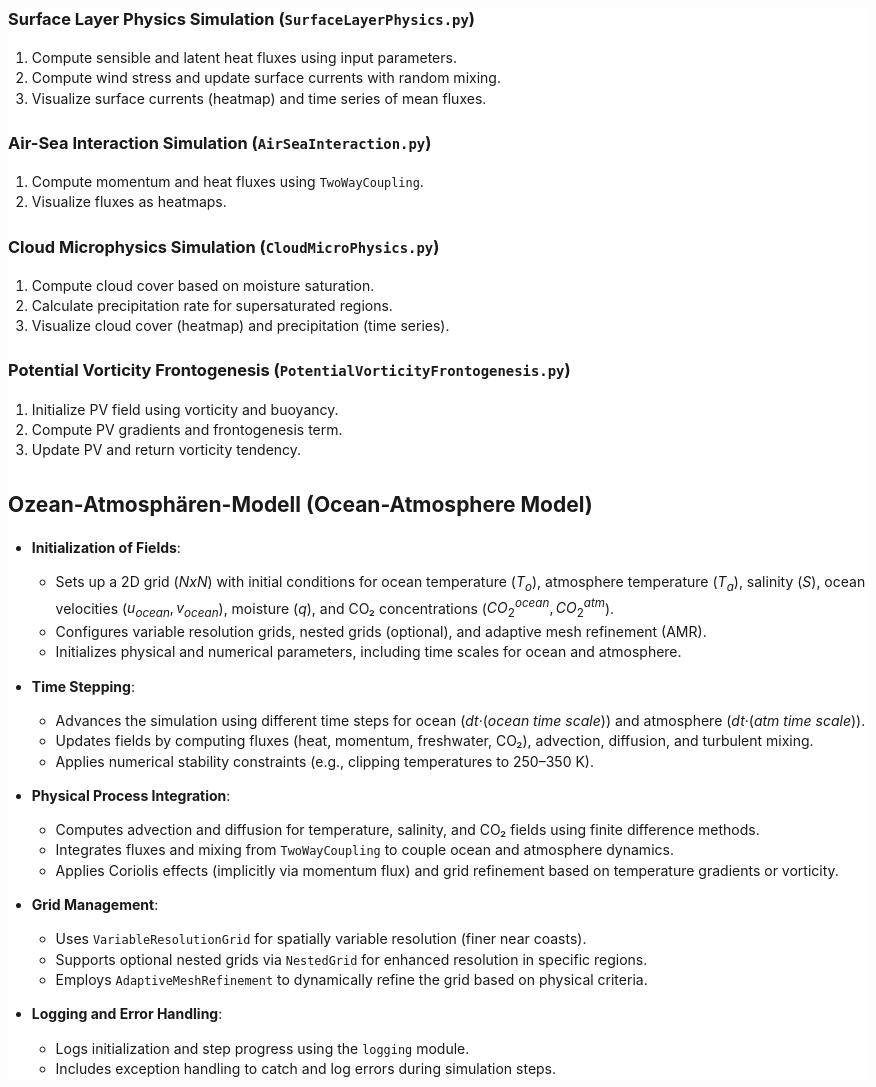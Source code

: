 ### Surface Layer Physics Simulation (`SurfaceLayerPhysics.py`)
1. Compute sensible and latent heat fluxes using input parameters.
2. Compute wind stress and update surface currents with random mixing.
3. Visualize surface currents (heatmap) and time series of mean fluxes.

### Air-Sea Interaction Simulation (`AirSeaInteraction.py`)
1. Compute momentum and heat fluxes using `TwoWayCoupling`.
2. Visualize fluxes as heatmaps.

### Cloud Microphysics Simulation (`CloudMicroPhysics.py`)
1. Compute cloud cover based on moisture saturation.
2. Calculate precipitation rate for supersaturated regions.
3. Visualize cloud cover (heatmap) and precipitation (time series).

### Potential Vorticity Frontogenesis (`PotentialVorticityFrontogenesis.py`)
1. Initialize PV field using vorticity and buoyancy.
2. Compute PV gradients and frontogenesis term.
3. Update PV and return vorticity tendency.

## Ozean-Atmosphären-Modell (Ocean-Atmosphere Model)

- **Initialization of Fields**:
   - Sets up a 2D grid ($NxN$) with initial conditions for ocean temperature ($T_o$), atmosphere temperature ($T_a$), salinity ($S$), ocean velocities ($u_{ocean}, v_{ocean}$), moisture ($q$), and CO₂ concentrations ($CO_{2}^{ocean}, CO_{2}^{atm}$).
   - Configures variable resolution grids, nested grids (optional), and adaptive mesh refinement (AMR).
   - Initializes physical and numerical parameters, including time scales for ocean and atmosphere.

- **Time Stepping**:
   - Advances the simulation using different time steps for ocean ($dt$·($ocean$ $time$ $scale$)) and atmosphere ($dt$·($atm$ $time$ $scale$)).
   - Updates fields by computing fluxes (heat, momentum, freshwater, CO₂), advection, diffusion, and turbulent mixing.
   - Applies numerical stability constraints (e.g., clipping temperatures to 250–350 K).

- **Physical Process Integration**:
   - Computes advection and diffusion for temperature, salinity, and CO₂ fields using finite difference methods.
   - Integrates fluxes and mixing from `TwoWayCoupling` to couple ocean and atmosphere dynamics.
   - Applies Coriolis effects (implicitly via momentum flux) and grid refinement based on temperature gradients or vorticity.

- **Grid Management**:
   - Uses `VariableResolutionGrid` for spatially variable resolution (finer near coasts).
   - Supports optional nested grids via `NestedGrid` for enhanced resolution in specific regions.
   - Employs `AdaptiveMeshRefinement` to dynamically refine the grid based on physical criteria.

- **Logging and Error Handling**:
   - Logs initialization and step progress using the `logging` module.
   - Includes exception handling to catch and log errors during simulation steps.
